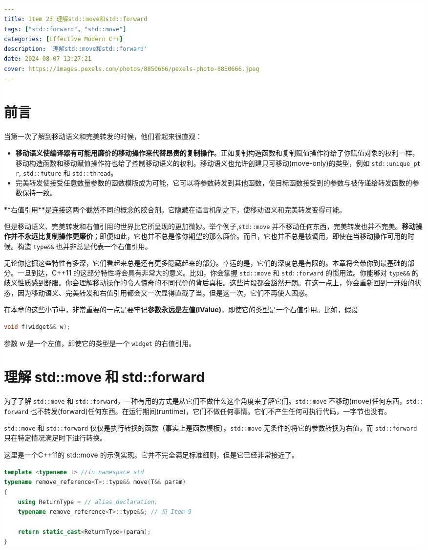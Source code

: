 ```yaml
---
title: Item 23 理解std::move和std::forward
tags: ["std::forward", "std::move"]
categories: [Effective Modern C++]
description: '理解std::move和std::forward'
date: 2024-08-07 13:27:21
cover: https://images.pexels.com/photos/8850666/pexels-photo-8850666.jpeg
---
```


# 前言

当第一次了解到移动语义和完美转发的时候，他们看起来很直观：
- **移动语义使编译器有可能⽤廉价的移动操作来代替昂贵的复制操作**。正如复制构造函数和复制赋值操作符给了你赋值对象的权利⼀样，移动构造函数和移动赋值操作符也给了控制移动语义的权利。移动语义也允许创建只可移动(move-only)的类型，例如 `std::unique_ptr`, `std::future` 和 `std::thread`。
- 完美转发使接受任意数量参数的函数模版成为可能，它可以将参数转发到其他函数，使目标函数接受到的参数与被传递给转发函数的参数保持一致。

**右值引⽤**是连接这两个截然不同的概念的胶合剂。它隐藏在语⾔机制之下，使移动语义和完美转发变得可能。

但是移动语义、完美转发和右值引⽤的世界⽐它所呈现的更加微妙。举个例⼦,`std::move` 并不移动任何东西，完美转发也并不完美。**移动操作并不永远⽐复制操作更廉价**；即便如此，它也并不总是像你期望的那么廉价。而且，它也并不总是被调⽤，即使在当移动操作可⽤的时候。构造 `type&&` 也并⾮总是代表⼀个右值引⽤。

⽆论你挖掘这些特性有多深，它们看起来总是还有更多隐藏起来的部分。幸运的是，它们的深度总是有限的。本章将会带你到最基础的部分。⼀旦到达，C++11 的这部分特性将会具有⾮常⼤的意义。⽐如，你会掌握 `std::move` 和 `std::forward` 的惯⽤法。你能够对 `type&&` 的歧义性质感到舒服。你会理解移动操作的令⼈惊奇的不同代价的背后真相。这些⽚段都会豁然开朗。在这⼀点上，你会重新回到⼀开始的状态，因为移动语义、完美转发和右值引⽤都会⼜⼀次显得直截了当。但是这⼀次，它们不再使⼈困惑。

在本章的这些小节中，⾮常重要的⼀点是要牢记**参数永远是左值(lValue)**，即使它的类型是⼀个右值引⽤。⽐如，假设

```cpp
void f(widget&& w);
```

参数 w 是一个左值，即使它的类型是一个 `widget` 的右值引用。

# 理解 std::move 和 std::forward

为了了解 `std::move` 和 `std::forward`，⼀种有⽤的⽅式是从它们不做什么这个⻆度来了解它们。`std::move` 不移动(move)任何东西，`std::forward` 也不转发(forward)任何东西。在运⾏期间(runtime)，它们不做任何事情。它们不产⽣任何可执⾏代码，⼀字节也没有。

`std::move` 和 `std::forward` 仅仅是执⾏转换的函数（事实上是函数模板）。`std::move` ⽆条件的将它的参数转换为右值，而 `std::forward` 只在特定情况满⾜时下进⾏转换。

这⾥是⼀个C++11的 std::move 的⽰例实现。它并不完全满⾜标准细则，但是它已经⾮常接近了。

```cpp
template <typename T> //in namespace std
typename remove_reference<T>::type&& move(T&& param)
{
    using ReturnType = // alias declaration;
    typename remove_reference<T>::type&&; // ⻅ Item 9

    return static_cast<ReturnType>(param);
}
```
